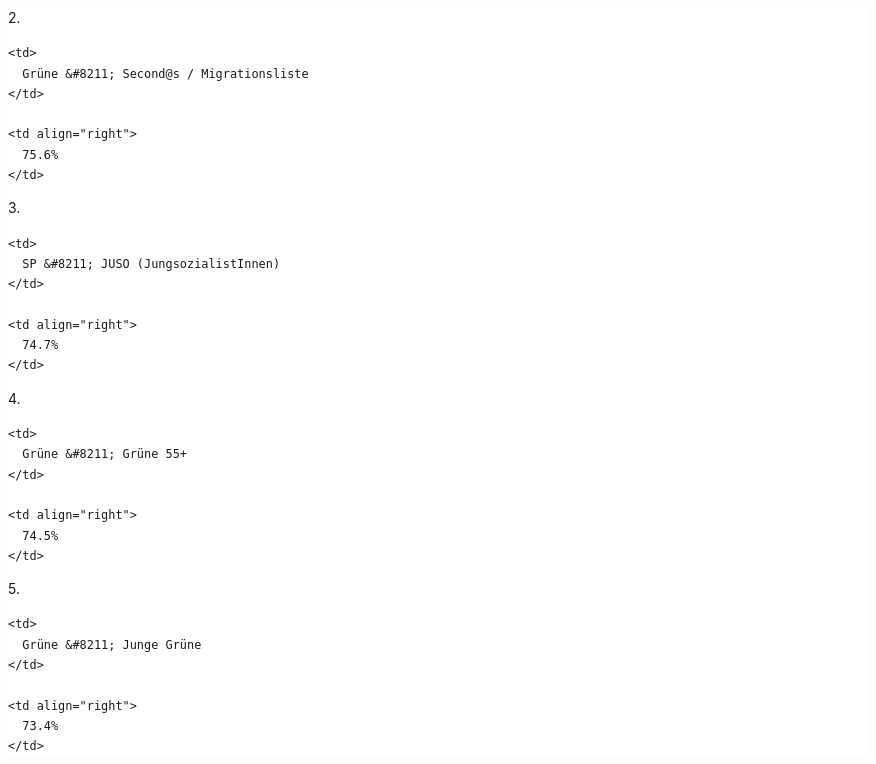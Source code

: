   <tr>
    <td>
      2.
    </td>
    
    <td>
      Grüne &#8211; Second@s / Migrationsliste
    </td>
    
    <td align="right">
      75.6%
    </td>
  </tr>
  
  <tr>
    <td>
      3.
    </td>
    
    <td>
      SP &#8211; JUSO (JungsozialistInnen)
    </td>
    
    <td align="right">
      74.7%
    </td>
  </tr>
  
  <tr>
    <td>
      4.
    </td>
    
    <td>
      Grüne &#8211; Grüne 55+
    </td>
    
    <td align="right">
      74.5%
    </td>
  </tr>
  
  <tr>
    <td>
      5.
    </td>
    
    <td>
      Grüne &#8211; Junge Grüne
    </td>
    
    <td align="right">
      73.4%
    </td>
  </tr>
  
